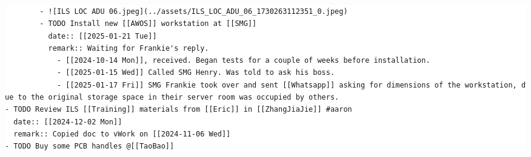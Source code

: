 			- ![ILS LOC ADU 06.jpeg](../assets/ILS_LOC_ADU_06_1730263112351_0.jpeg)
			- TODO Install new [[AWOS]] workstation at [[SMG]]
			  date:: [[2025-01-21 Tue]]
			  remark:: Waiting for Frankie's reply.
				- [[2024-10-14 Mon]], received. Began tests for a couple of weeks before installation.
				- [[2025-01-15 Wed]] Called SMG Henry. Was told to ask his boss.
				- [[2025-01-17 Fri]] SMG Frankie took over and sent [[Whatsapp]] asking for dimensions of the workstation, due to the original storage space in their server room was occupied by others.
	- TODO Review ILS [[Training]] materials from [[Eric]] in [[ZhangJiaJie]] #aaron
	  date:: [[2024-12-02 Mon]]
	  remark:: Copied doc to vWork on [[2024-11-06 Wed]]
	- TODO Buy some PCB handles @[[TaoBao]]